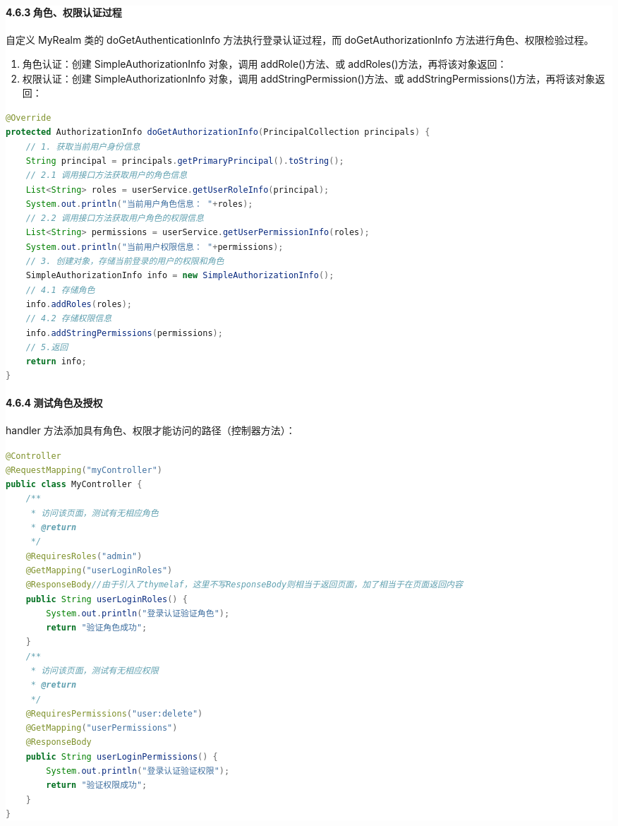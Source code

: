 #### 4.6.3 角色、权限认证过程

自定义 MyRealm 类的 doGetAuthenticationInfo 方法执行登录认证过程，而 doGetAuthorizationInfo 方法进行角色、权限检验过程。

1. 角色认证：创建 SimpleAuthorizationInfo 对象，调用 addRole()方法、或 addRoles()方法，再将该对象返回：
2. 权限认证：创建 SimpleAuthorizationInfo 对象，调用 addStringPermission()方法、或 addStringPermissions()方法，再将该对象返回：

```java
@Override
protected AuthorizationInfo doGetAuthorizationInfo(PrincipalCollection principals) {
    // 1. 获取当前用户身份信息
    String principal = principals.getPrimaryPrincipal().toString();
    // 2.1 调用接口方法获取用户的角色信息
    List<String> roles = userService.getUserRoleInfo(principal);
    System.out.println("当前用户角色信息： "+roles);
    // 2.2 调用接口方法获取用户角色的权限信息
    List<String> permissions = userService.getUserPermissionInfo(roles);
    System.out.println("当前用户权限信息： "+permissions);
    // 3. 创建对象，存储当前登录的用户的权限和角色
    SimpleAuthorizationInfo info = new SimpleAuthorizationInfo();
    // 4.1 存储角色
    info.addRoles(roles);
    // 4.2 存储权限信息
    info.addStringPermissions(permissions);
    // 5.返回
    return info;
}
```

#### 4.6.4 测试角色及授权

handler 方法添加具有角色、权限才能访问的路径（控制器方法）：

```java
@Controller
@RequestMapping("myController")
public class MyController {
    /**
     * 访问该页面，测试有无相应角色
     * @return
     */
    @RequiresRoles("admin")
    @GetMapping("userLoginRoles")
    @ResponseBody//由于引入了thymelaf，这里不写ResponseBody则相当于返回页面，加了相当于在页面返回内容
    public String userLoginRoles() {
        System.out.println("登录认证验证角色");
        return "验证角色成功";
    }
    /**
     * 访问该页面，测试有无相应权限
     * @return
     */
    @RequiresPermissions("user:delete")
    @GetMapping("userPermissions")
    @ResponseBody
    public String userLoginPermissions() {
        System.out.println("登录认证验证权限");
        return "验证权限成功";
    }
}

```
